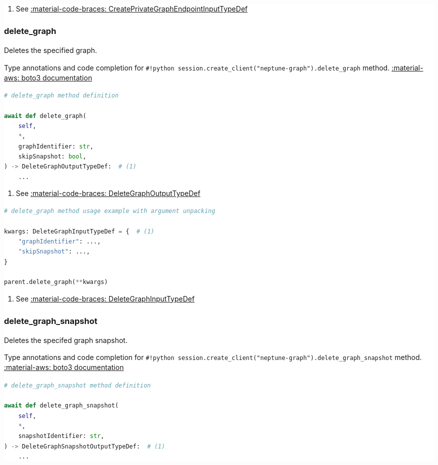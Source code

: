 1. See [:material-code-braces: CreatePrivateGraphEndpointInputTypeDef](./type_defs.md#createprivategraphendpointinputtypedef)

### delete\_graph

Deletes the specified graph.

Type annotations and code completion for `#!python session.create_client("neptune-graph").delete_graph` method.
[:material-aws: boto3 documentation](https://boto3.amazonaws.com/v1/documentation/api/latest/reference/services/neptune-graph/client/delete_graph.html)

```python
# delete_graph method definition

await def delete_graph(
    self,
    *,
    graphIdentifier: str,
    skipSnapshot: bool,
) -> DeleteGraphOutputTypeDef:  # (1)
    ...
```

1. See [:material-code-braces: DeleteGraphOutputTypeDef](./type_defs.md#deletegraphoutputtypedef)


```python
# delete_graph method usage example with argument unpacking

kwargs: DeleteGraphInputTypeDef = {  # (1)
    "graphIdentifier": ...,
    "skipSnapshot": ...,
}

parent.delete_graph(**kwargs)
```

1. See [:material-code-braces: DeleteGraphInputTypeDef](./type_defs.md#deletegraphinputtypedef)

### delete\_graph\_snapshot

Deletes the specifed graph snapshot.

Type annotations and code completion for `#!python session.create_client("neptune-graph").delete_graph_snapshot` method.
[:material-aws: boto3 documentation](https://boto3.amazonaws.com/v1/documentation/api/latest/reference/services/neptune-graph/client/delete_graph_snapshot.html)

```python
# delete_graph_snapshot method definition

await def delete_graph_snapshot(
    self,
    *,
    snapshotIdentifier: str,
) -> DeleteGraphSnapshotOutputTypeDef:  # (1)
    ...
```
